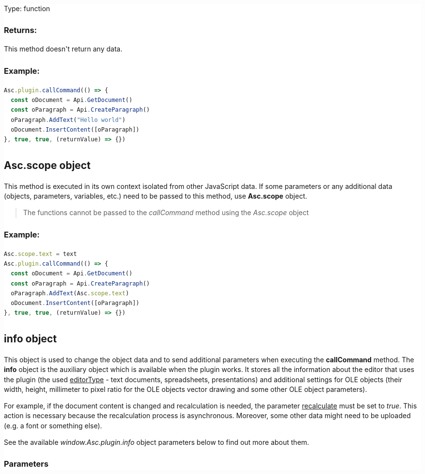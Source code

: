 Type: function

### Returns:

This method doesn't return any data.

### Example:

``` ts
Asc.plugin.callCommand(() => {
  const oDocument = Api.GetDocument()
  const oParagraph = Api.CreateParagraph()
  oParagraph.AddText("Hello world")
  oDocument.InsertContent([oParagraph])
}, true, true, (returnValue) => {})
```

## Asc.scope object

This method is executed in its own context isolated from other JavaScript data. If some parameters or any additional data (objects, parameters, variables, etc.)  need to be passed to this method, use **Asc.scope** object.

> The functions cannot be passed to the *callCommand* method using the *Asc.scope* object

### Example:

``` ts
Asc.scope.text = text
Asc.plugin.callCommand(() => {
  const oDocument = Api.GetDocument()
  const oParagraph = Api.CreateParagraph()
  oParagraph.AddText(Asc.scope.text)
  oDocument.InsertContent([oParagraph])
}, true, true, (returnValue) => {})
```

## info object

This object is used to change the object data and to send additional parameters when executing the **callCommand** method. The **info** object is the auxiliary object which is available when the plugin works. It stores all the information about the editor that uses the plugin (the used [editorType](#editortype) - text documents, spreadsheets, presentations) and additional settings for OLE objects (their width, height, millimeter to pixel ratio for the OLE objects vector drawing and some other OLE object parameters).

For example, if the document content is changed and recalculation is needed, the parameter [recalculate](#recalculate) must be set to *true*. This action is necessary because the recalculation process is asynchronous. Moreover, some other data might need to be uploaded (e.g. a font or something else).

See the available *window.Asc.plugin.info* object parameters below to find out more about them.

### Parameters
